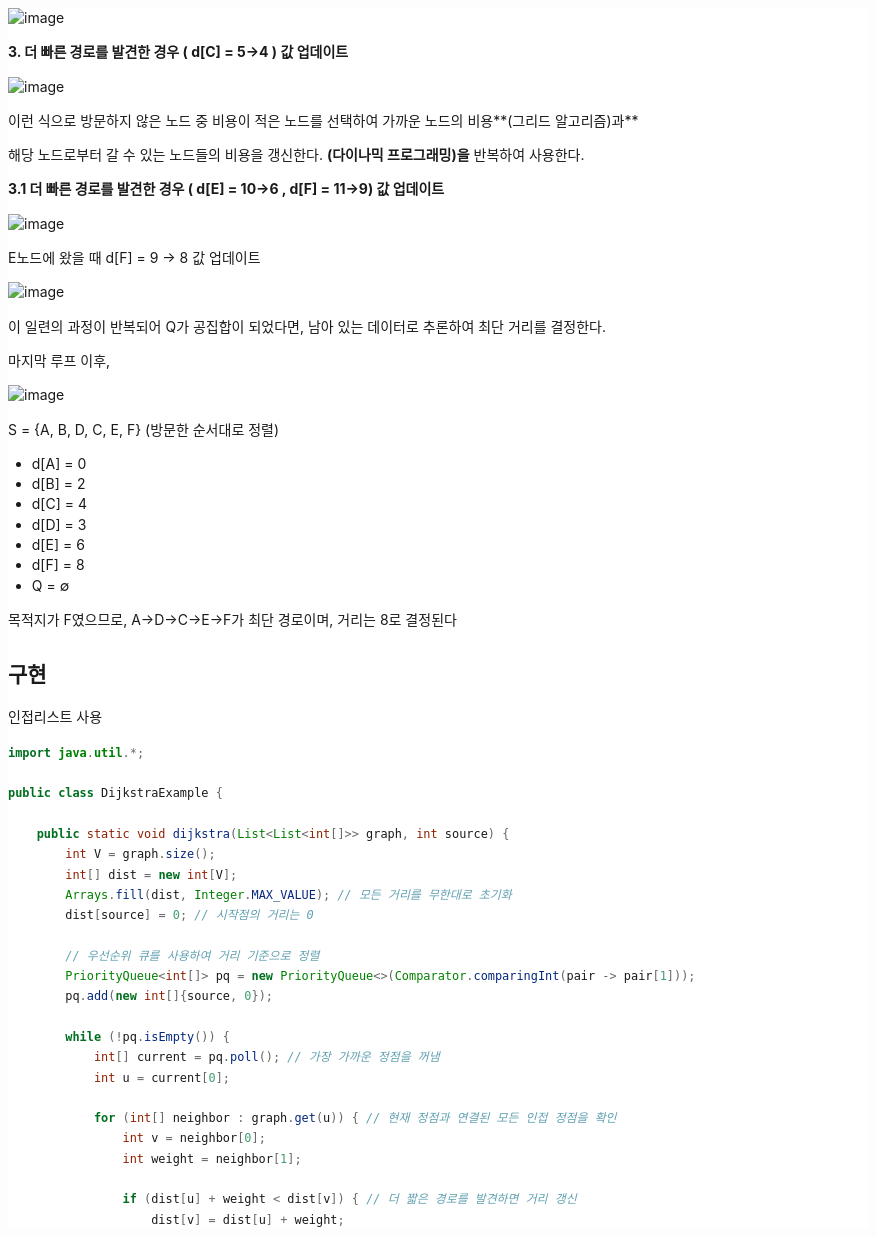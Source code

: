 ![image](https://github.com/user-attachments/assets/25c9ab7a-9ab8-4141-b92f-5ed6222342d5)


**3. 더 빠른 경로를 발견한 경우 ( d[C] = 5->4 ) 값 업데이트**

![image](https://github.com/user-attachments/assets/ab39971f-0685-47bc-b498-49cf608bbe50)


이런 식으로 방문하지 않은 노드 중 비용이 적은 노드를 선택하여 가까운 노드의 비용**(그리드 알고리즘)과**

해당 노드로부터 갈 수 있는 노드들의 비용을 갱신한다. **(다이나믹 프로그래밍)을** 반복하여 사용한다.

**3.1 더 빠른 경로를 발견한 경우 ( d[E] = 10->6 , d[F] = 11->9) 값 업데이트**

![image](https://github.com/user-attachments/assets/53350182-c2ac-4318-a77c-fcfa25636101)


E노드에 왔을 때 d[F] = 9 -> 8 값 업데이트

![image](https://github.com/user-attachments/assets/00a236fd-272b-4740-a6f4-540da6bbc629)


이 일련의 과정이 반복되어 Q가 공집합이 되었다면, 남아 있는 데이터로 추론하여 최단 거리를 결정한다.

마지막 루프 이후,

![image](https://github.com/user-attachments/assets/05756778-2541-432e-868c-c8197f343036)


S = {A, B, D, C, E, F} (방문한 순서대로 정렬)

- d[A] = 0
- d[B] = 2
- d[C] = 4
- d[D] = 3
- d[E] = 6
- d[F] = 8
- Q = ∅

목적지가 F였으므로, A→D→C→E->F가 최단 경로이며, 거리는 8로 결정된다

## 구현

인접리스트 사용

```java
import java.util.*;

public class DijkstraExample {

    public static void dijkstra(List<List<int[]>> graph, int source) {
        int V = graph.size();
        int[] dist = new int[V];
        Arrays.fill(dist, Integer.MAX_VALUE); // 모든 거리를 무한대로 초기화
        dist[source] = 0; // 시작점의 거리는 0

        // 우선순위 큐를 사용하여 거리 기준으로 정렬
        PriorityQueue<int[]> pq = new PriorityQueue<>(Comparator.comparingInt(pair -> pair[1]));
        pq.add(new int[]{source, 0});

        while (!pq.isEmpty()) {
            int[] current = pq.poll(); // 가장 가까운 정점을 꺼냄
            int u = current[0];

            for (int[] neighbor : graph.get(u)) { // 현재 정점과 연결된 모든 인접 정점을 확인
                int v = neighbor[0];
                int weight = neighbor[1];

                if (dist[u] + weight < dist[v]) { // 더 짧은 경로를 발견하면 거리 갱신
                    dist[v] = dist[u] + weight;
```